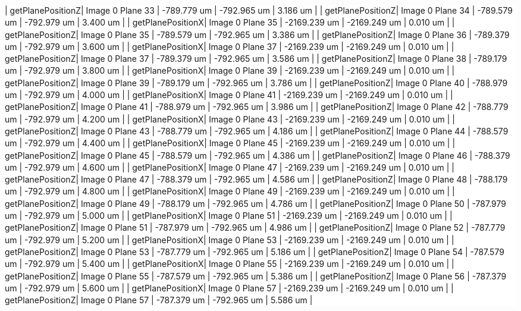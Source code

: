 | getPlanePositionZ| Image 0 Plane 33 | -789.779 um | -792.965 um | 3.186 um |
| getPlanePositionZ| Image 0 Plane 34 | -789.579 um | -792.979 um | 3.400 um |
| getPlanePositionX| Image 0 Plane 35 | -2169.239 um | -2169.249 um | 0.010 um |
| getPlanePositionZ| Image 0 Plane 35 | -789.579 um | -792.965 um | 3.386 um |
| getPlanePositionZ| Image 0 Plane 36 | -789.379 um | -792.979 um | 3.600 um |
| getPlanePositionX| Image 0 Plane 37 | -2169.239 um | -2169.249 um | 0.010 um |
| getPlanePositionZ| Image 0 Plane 37 | -789.379 um | -792.965 um | 3.586 um |
| getPlanePositionZ| Image 0 Plane 38 | -789.179 um | -792.979 um | 3.800 um |
| getPlanePositionX| Image 0 Plane 39 | -2169.239 um | -2169.249 um | 0.010 um |
| getPlanePositionZ| Image 0 Plane 39 | -789.179 um | -792.965 um | 3.786 um |
| getPlanePositionZ| Image 0 Plane 40 | -788.979 um | -792.979 um | 4.000 um |
| getPlanePositionX| Image 0 Plane 41 | -2169.239 um | -2169.249 um | 0.010 um |
| getPlanePositionZ| Image 0 Plane 41 | -788.979 um | -792.965 um | 3.986 um |
| getPlanePositionZ| Image 0 Plane 42 | -788.779 um | -792.979 um | 4.200 um |
| getPlanePositionX| Image 0 Plane 43 | -2169.239 um | -2169.249 um | 0.010 um |
| getPlanePositionZ| Image 0 Plane 43 | -788.779 um | -792.965 um | 4.186 um |
| getPlanePositionZ| Image 0 Plane 44 | -788.579 um | -792.979 um | 4.400 um |
| getPlanePositionX| Image 0 Plane 45 | -2169.239 um | -2169.249 um | 0.010 um |
| getPlanePositionZ| Image 0 Plane 45 | -788.579 um | -792.965 um | 4.386 um |
| getPlanePositionZ| Image 0 Plane 46 | -788.379 um | -792.979 um | 4.600 um |
| getPlanePositionX| Image 0 Plane 47 | -2169.239 um | -2169.249 um | 0.010 um |
| getPlanePositionZ| Image 0 Plane 47 | -788.379 um | -792.965 um | 4.586 um |
| getPlanePositionZ| Image 0 Plane 48 | -788.179 um | -792.979 um | 4.800 um |
| getPlanePositionX| Image 0 Plane 49 | -2169.239 um | -2169.249 um | 0.010 um |
| getPlanePositionZ| Image 0 Plane 49 | -788.179 um | -792.965 um | 4.786 um |
| getPlanePositionZ| Image 0 Plane 50 | -787.979 um | -792.979 um | 5.000 um |
| getPlanePositionX| Image 0 Plane 51 | -2169.239 um | -2169.249 um | 0.010 um |
| getPlanePositionZ| Image 0 Plane 51 | -787.979 um | -792.965 um | 4.986 um |
| getPlanePositionZ| Image 0 Plane 52 | -787.779 um | -792.979 um | 5.200 um |
| getPlanePositionX| Image 0 Plane 53 | -2169.239 um | -2169.249 um | 0.010 um |
| getPlanePositionZ| Image 0 Plane 53 | -787.779 um | -792.965 um | 5.186 um |
| getPlanePositionZ| Image 0 Plane 54 | -787.579 um | -792.979 um | 5.400 um |
| getPlanePositionX| Image 0 Plane 55 | -2169.239 um | -2169.249 um | 0.010 um |
| getPlanePositionZ| Image 0 Plane 55 | -787.579 um | -792.965 um | 5.386 um |
| getPlanePositionZ| Image 0 Plane 56 | -787.379 um | -792.979 um | 5.600 um |
| getPlanePositionX| Image 0 Plane 57 | -2169.239 um | -2169.249 um | 0.010 um |
| getPlanePositionZ| Image 0 Plane 57 | -787.379 um | -792.965 um | 5.586 um |